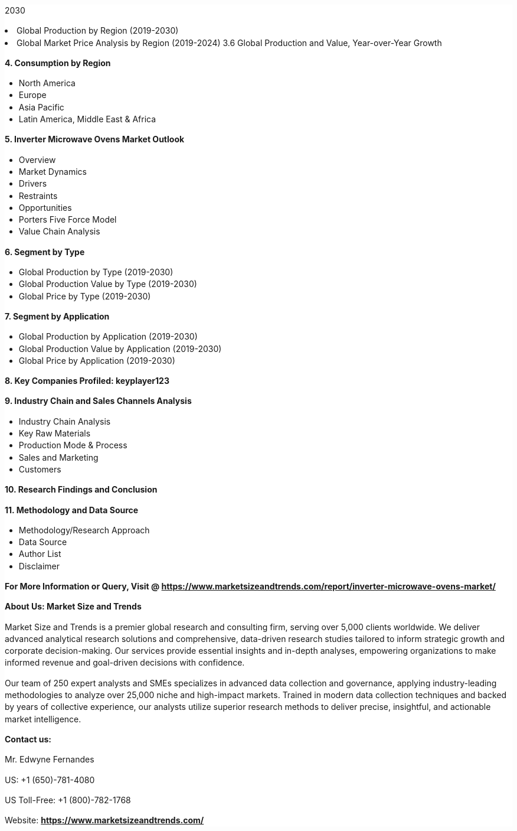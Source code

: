 2030</li><li>Global Production by Region (2019-2030)</li><li>Global Market Price Analysis by Region (2019-2024) 3.6 Global Production and Value, Year-over-Year Growth</li></ul><p><strong>4. Consumption by Region</strong></p><ul><li>North America</li><li>Europe</li><li>Asia Pacific</li><li>Latin America, Middle East &amp; Africa</li></ul><p><strong>5. Inverter Microwave Ovens Market Outlook</strong></p><ul><li>Overview</li><li>Market Dynamics</li><li>Drivers</li><li>Restraints</li><li>Opportunities</li><li>Porters Five Force Model</li><li>Value Chain Analysis&nbsp;</li></ul><p><strong>6. Segment by Type</strong></p><ul><li>Global Production by Type (2019-2030)</li><li>Global Production Value by Type (2019-2030)</li><li>Global Price by Type (2019-2030)</li></ul><p><strong>7. Segment by Application</strong></p><ul><li>Global Production by Application (2019-2030)</li><li>Global Production Value by Application (2019-2030)</li><li>Global Price by Application (2019-2030)</li></ul><p><strong>8. Key Companies Profiled: keyplayer123</strong></p><p><strong>9. Industry Chain and Sales Channels Analysis</strong></p><ul><li>Industry Chain Analysis</li><li>Key Raw Materials</li><li>Production Mode &amp; Process</li><li>Sales and Marketing</li><li>Customers</li></ul><p><strong>10. Research Findings and Conclusion</strong></p><p><strong>11. Methodology and Data Source</strong></p><ul><li>Methodology/Research Approach</li><li>Data Source</li><li>Author List</li><li>Disclaimer</li></ul></p><p><strong>For More Information or Query, Visit @ <a href="https://www.marketsizeandtrends.com/report/inverter-microwave-ovens-market/">https://www.marketsizeandtrends.com/report/inverter-microwave-ovens-market/</a></strong></p><p><strong>About Us: Market Size and Trends</strong></p><p>Market Size and Trends is a premier global research and consulting firm, serving over 5,000 clients worldwide. We deliver advanced analytical research solutions and comprehensive, data-driven research studies tailored to inform strategic growth and corporate decision-making. Our services provide essential insights and in-depth analyses, empowering organizations to make informed revenue and goal-driven decisions with confidence.</p><p>Our team of 250 expert analysts and SMEs specializes in advanced data collection and governance, applying industry-leading methodologies to analyze over 25,000 niche and high-impact markets. Trained in modern data collection techniques and backed by years of collective experience, our analysts utilize superior research methods to deliver precise, insightful, and actionable market intelligence.</p><p><strong>Contact us:</strong></p><p>Mr. Edwyne Fernandes</p><p>US: +1 (650)-781-4080</p><p>US Toll-Free: +1 (800)-782-1768</p><p>Website: <strong><a href="https://www.marketsizeandtrends.com/">https://www.marketsizeandtrends.com/</a></strong></p>
